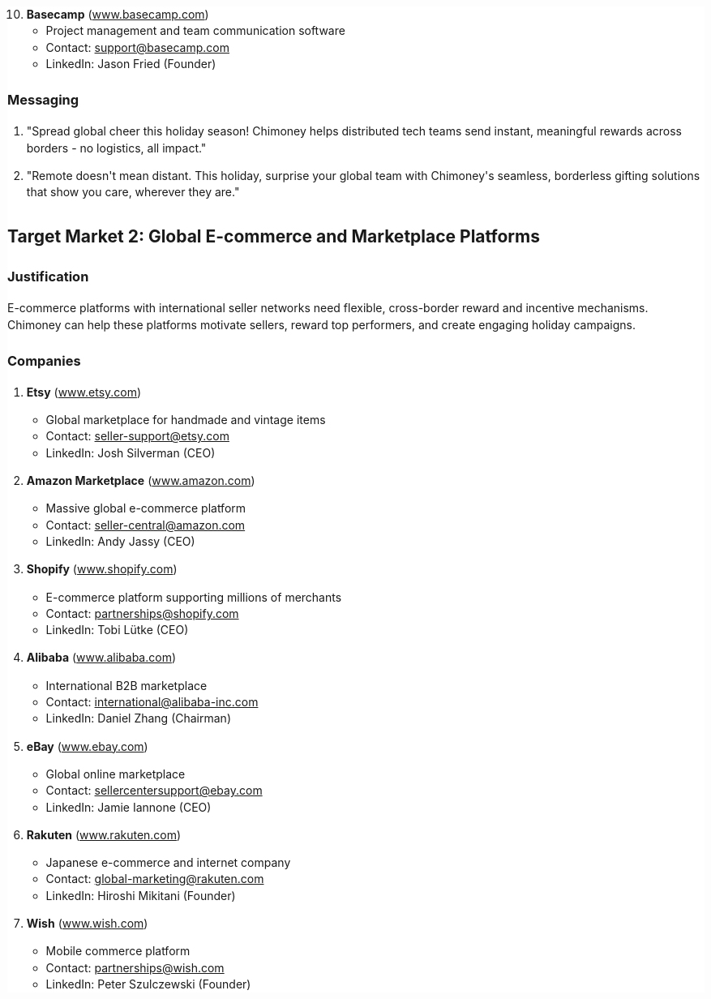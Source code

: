 10. **Basecamp** (www.basecamp.com)
    - Project management and team communication software
    - Contact: support@basecamp.com
    - LinkedIn: Jason Fried (Founder)

### Messaging
1. "Spread global cheer this holiday season! Chimoney helps distributed tech teams send instant, meaningful rewards across borders - no logistics, all impact."

3. "Remote doesn't mean distant. This holiday, surprise your global team with Chimoney's seamless, borderless gifting solutions that show you care, wherever they are."

## Target Market 2: Global E-commerce and Marketplace Platforms
### Justification
E-commerce platforms with international seller networks need flexible, cross-border reward and incentive mechanisms. Chimoney can help these platforms motivate sellers, reward top performers, and create engaging holiday campaigns.

### Companies
1. **Etsy** (www.etsy.com)
   - Global marketplace for handmade and vintage items
   - Contact: seller-support@etsy.com
   - LinkedIn: Josh Silverman (CEO)

2. **Amazon Marketplace** (www.amazon.com)
   - Massive global e-commerce platform
   - Contact: seller-central@amazon.com
   - LinkedIn: Andy Jassy (CEO)

3. **Shopify** (www.shopify.com)
   - E-commerce platform supporting millions of merchants
   - Contact: partnerships@shopify.com
   - LinkedIn: Tobi Lütke (CEO)

4. **Alibaba** (www.alibaba.com)
   - International B2B marketplace
   - Contact: international@alibaba-inc.com
   - LinkedIn: Daniel Zhang (Chairman)

5. **eBay** (www.ebay.com)
   - Global online marketplace
   - Contact: sellercentersupport@ebay.com
   - LinkedIn: Jamie Iannone (CEO)

6. **Rakuten** (www.rakuten.com)
   - Japanese e-commerce and internet company
   - Contact: global-marketing@rakuten.com
   - LinkedIn: Hiroshi Mikitani (Founder)

7. **Wish** (www.wish.com)
   - Mobile commerce platform
   - Contact: partnerships@wish.com
   - LinkedIn: Peter Szulczewski (Founder)
